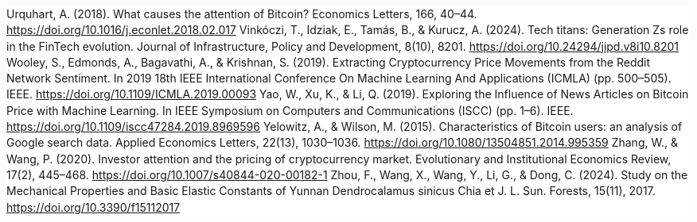 Urquhart, A. (2018). What causes the attention of Bitcoin? Economics Letters, 166, 40–44. https://doi.org/10.1016/j.econlet.2018.02.017
Vinkóczi, T., Idziak, E., Tamás, B., & Kurucz, A. (2024). Tech titans: Generation Zs role in the FinTech evolution. Journal of Infrastructure, Policy and Development, 8(10), 8201. https://doi.org/10.24294/jipd.v8i10.8201
Wooley, S., Edmonds, A., Bagavathi, A., & Krishnan, S. (2019). Extracting Cryptocurrency Price Movements from the Reddit Network Sentiment. In 2019 18th IEEE International Conference On Machine Learning And Applications (ICMLA) (pp. 500–505). IEEE. https://doi.org/10.1109/ICMLA.2019.00093
Yao, W., Xu, K., & Li, Q. (2019). Exploring the Influence of News Articles on Bitcoin Price with Machine Learning. In IEEE Symposium on Computers and Communications (ISCC) (pp. 1–6). IEEE. https://doi.org/10.1109/iscc47284.2019.8969596
Yelowitz, A., & Wilson, M. (2015). Characteristics of Bitcoin users: an analysis of Google search data. Applied Economics Letters, 22(13), 1030–1036. https://doi.org/10.1080/13504851.2014.995359
Zhang, W., & Wang, P. (2020). Investor attention and the pricing of cryptocurrency market. Evolutionary and Institutional Economics Review, 17(2), 445–468. https://doi.org/10.1007/s40844-020-00182-1
Zhou, F., Wang, X., Wang, Y., Li, G., & Dong, C. (2024). Study on the Mechanical Properties and Basic Elastic Constants of Yunnan Dendrocalamus sinicus Chia et J. L. Sun. Forests, 15(11), 2017. https://doi.org/10.3390/f15112017